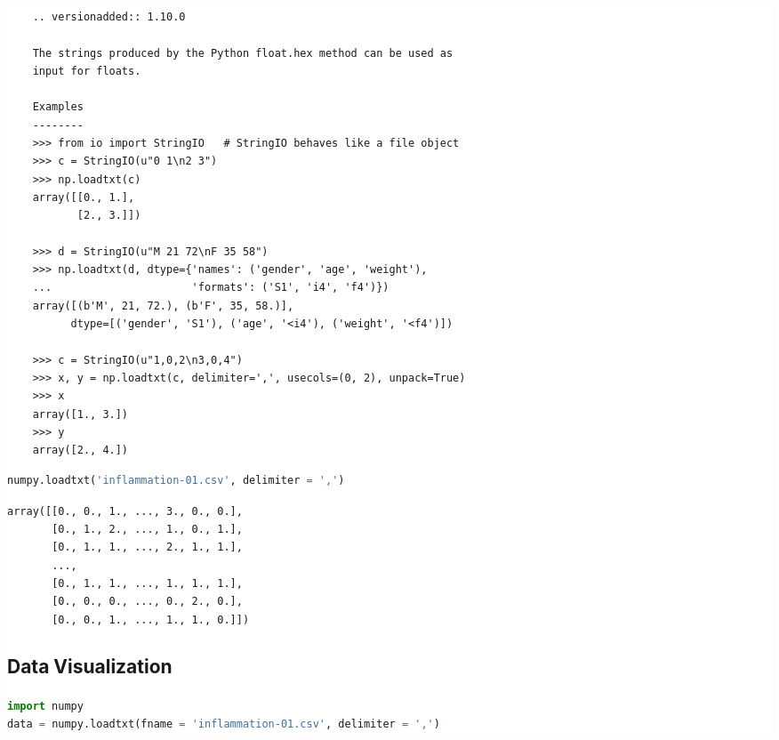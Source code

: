         .. versionadded:: 1.10.0
        
        The strings produced by the Python float.hex method can be used as
        input for floats.
        
        Examples
        --------
        >>> from io import StringIO   # StringIO behaves like a file object
        >>> c = StringIO(u"0 1\n2 3")
        >>> np.loadtxt(c)
        array([[0., 1.],
               [2., 3.]])
        
        >>> d = StringIO(u"M 21 72\nF 35 58")
        >>> np.loadtxt(d, dtype={'names': ('gender', 'age', 'weight'),
        ...                      'formats': ('S1', 'i4', 'f4')})
        array([(b'M', 21, 72.), (b'F', 35, 58.)],
              dtype=[('gender', 'S1'), ('age', '<i4'), ('weight', '<f4')])
        
        >>> c = StringIO(u"1,0,2\n3,0,4")
        >>> x, y = np.loadtxt(c, delimiter=',', usecols=(0, 2), unpack=True)
        >>> x
        array([1., 3.])
        >>> y
        array([2., 4.])
    



```python
numpy.loadtxt('inflammation-01.csv', delimiter = ',')
```




    array([[0., 0., 1., ..., 3., 0., 0.],
           [0., 1., 2., ..., 1., 0., 1.],
           [0., 1., 1., ..., 2., 1., 1.],
           ...,
           [0., 1., 1., ..., 1., 1., 1.],
           [0., 0., 0., ..., 0., 2., 0.],
           [0., 0., 1., ..., 1., 1., 0.]])




```python

```


```python

```

## Data Visualization

```python
import numpy
data = numpy.loadtxt(fname = 'inflammation-01.csv', delimiter = ',')
```
